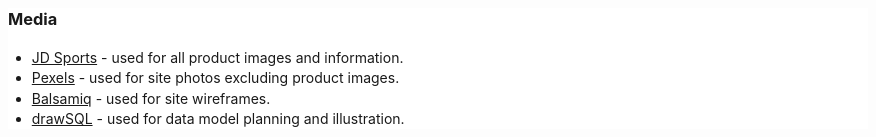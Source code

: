 ### Media
  * [JD Sports](https://www.jdsports.co.uk/) - used for all product images and information.
  * [Pexels](https://www.pexels.com/) -  used for site photos excluding product images.
  * [Balsamiq](https://balsamiq.com/wireframes/) -  used for site wireframes.
  * [drawSQL](https://drawsql.app/) -  used for data model planning and illustration.
